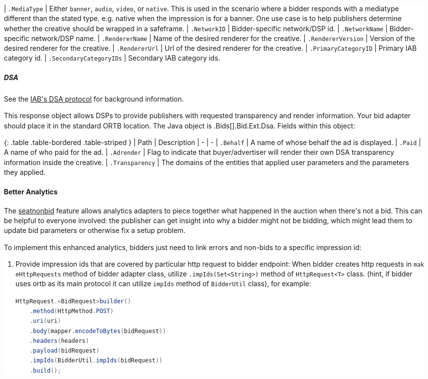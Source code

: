 | `.MediaType` | Either `banner`, `audio`, `video`, or `native`. This is used in the scenario where a bidder responds with a mediatype different than the stated type. e.g. native when the impression is for a banner. One use case is to help publishers determine whether the creative should be wrapped in a safeframe.
| `.NetworkID` | Bidder-specific network/DSP id.
| `.NetworkName` | Bidder-specific network/DSP name.
| `.RendererName` | Name of the desired renderer for the creative.
| `.RendererVersion` | Version of the desired renderer for the creative.
| `.RendererUrl` | Url of the desired renderer for the creative.
| `.PrimaryCategoryID` | Primary IAB category id.
| `.SecondaryCategoryIDs` | Secondary IAB category ids.

##### DSA

See the [IAB's DSA protocol](https://github.com/InteractiveAdvertisingBureau/openrtb/blob/main/extensions/community_extensions/dsa_transparency.md) for background information.

This response object allows DSPs to provide publishers with requested transparency and render information. Your bid adapter should place it in the standard ORTB location. The Java object is .Bids[].Bid.Ext.Dsa. Fields within this object:

{: .table .table-bordered .table-striped }
| Path | Description
| - | -
| `.Behalf` | A name of whose behalf the ad is displayed.
| `.Paid` | A name of who paid for the ad.
| `.Adrender` | Flag to indicate that buyer/advertiser will render their own DSA transparency information inside the creative.
| `.Transparency` | The domains of the entities that applied user parameters and the parameters they applied.

<p></p>

#### Better Analytics

The [seatnonbid](/prebid-server/endpoints/openrtb2/pbs-endpoint-auction.html#seat-non-bid) feature allows analytics adapters to piece together what happened in the auction when there's not a bid. This can be helpful to everyone involved: the publisher can get insight into why a bidder might not be bidding, which might lead them to update bid parameters or otherwise fix a setup problem.

To implement this enhanced analytics, bidders just need to link errors and non-bids to a specific impression id:

1. Provide impression ids that are covered by particular http request to bidder endpoint:
   When bidder creates http requests in `makeHttpRequests` method of bidder adapter class, utilize `.impIds(Set<String>)` method of `HttpRequest<T>` class. (hint, if bidder uses ortb as its main protocol it can utilize `impIds` method of `BidderUtil` class), for example:</br>

   ```java
   HttpRequest.<BidRequest>builder()
       .method(HttpMethod.POST)
       .uri(uri)
       .body(mapper.encodeToBytes(bidRequest))
       .headers(headers)
       .payload(bidRequest)
       .impIds(BidderUtil.impIds(bidRequest))
       .build();
   ```
